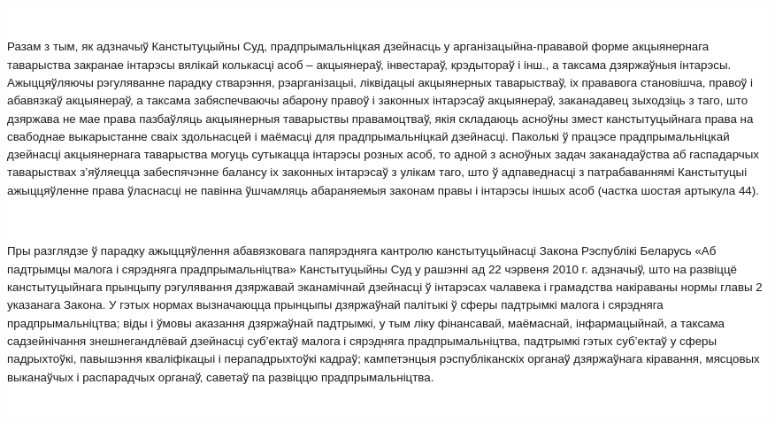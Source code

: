 <p><span style="font-size: 10pt; font-family: Arial"></span></p>
<p> </p>
<p><span style="font-size: 10pt; font-family: Arial">Разам з тым, як адзначыў Канстытуцыйны Суд, прадпрымальніцкая дзейнасць у арганізацыйна-прававой форме акцыянернага таварыства закранае інтарэсы вяліка</span><span lang="BE" style="font-size: 10pt; font-family: Arial; mso-ansi-language: BE">й колькасці</span><span style="font-size: 10pt; font-family: Arial"> асоб – акцыянераў, інвестараў, крэдытораў і інш., а таксама дзяржаўныя інтарэсы. Ажыццяўляючы рэгуляванне парадку стварэння, рэарганізацыі, ліквідацыі акцыянерных таварыстваў, іх прававога </span><span lang="BE" style="font-size: 10pt; font-family: Arial; mso-ansi-language: BE">становішча</span><span style="font-size: 10pt; font-family: Arial">, правоў і абавязкаў акцыянераў, а таксама забяспечваючы абарону правоў і законных інтарэсаў акцыянераў, заканадавец зыходзіць з таго, што дзяржава не </span><span lang="BE" style="font-size: 10pt; font-family: Arial; mso-ansi-language: BE">мае</span><span style="font-size: 10pt; font-family: Arial"> права пазбаўляць акцыянерныя таварыствы правамоцтваў, якія </span><span lang="BE" style="font-size: 10pt; font-family: Arial; mso-ansi-language: BE">складаюць</span><span style="font-size: 10pt; font-family: Arial"> асноўны змест канстытуцыйнага права на свабоднае выкарыстанне сваіх здольнасцей і маёмасці для прадпрымальніцкай дзейнасці. Паколькі ў працэсе прадпрымальніцкай дзейнасці акцыянернага таварыства могуць сутыкацца інтарэсы розных асоб, то адной з асноўных задач заканадаўства аб гаспадарчых таварыствах з’яўляецца забеспячэнне балансу іх законных інтарэсаў з улікам таго, што ў адпаведнасці з патрабаваннямі Канстытуцыі ажыццяўленне права ўласнасці не павінна ўшчамляць абараня</span><span lang="BE" style="font-size: 10pt; font-family: Arial; mso-ansi-language: BE">емыя</span><span style="font-size: 10pt; font-family: Arial"> законам правы і інтарэсы </span><span lang="BE" style="font-size: 10pt; font-family: Arial; mso-ansi-language: BE">іншых </span><span style="font-size: 10pt; font-family: Arial">асоб (частка шостая артыкула 44).</span></p>
<p><span style="font-size: 10pt; font-family: Arial"></span></p>
<p> </p>
<p><span style="font-size: 10pt; font-family: Arial">Пры разглядзе ў парадку </span><span lang="BE" style="font-size: 10pt; font-family: Arial; mso-ansi-language: BE">ажыццяўлення </span><span style="font-size: 10pt; font-family: Arial">абавязковага папярэдняга кантролю канстытуцыйнасці Закона Рэспублікі Беларусь «Аб падтрымцы малога і сярэдняга прадпрымальніцтва» Канстытуцыйны Суд у рашэнні ад 22 чэрвеня 2010 г. адзначыў, што на развіццё канстытуцыйнага прынцыпу рэгулявання дзяржавай эканамічнай дзейнасці ў інтарэсах чалавека і грамадства накіраваны нормы главы 2 </span><span lang="BE" style="font-size: 10pt; font-family: Arial; mso-ansi-language: BE">указанага </span><span style="font-size: 10pt; font-family: Arial">Закона. У гэтых нормах вызначаюцца прынцыпы дзяржаўнай палітыкі ў сферы падтрымкі малога і сярэдняга прадпрымальніцтва; віды і ўмовы аказання дзяржаўнай падтрымкі, у тым ліку фінансавай, маёмаснай, інфармацыйнай, а таксама садзейнічання знешнегандлёвай дзейнасці суб’ектаў малога і сярэдняга прадпрымальніцтва, падтрымкі гэтых суб’ектаў у сферы падрыхтоўкі, павышэння кваліфікацыі і перападрыхтоўкі кадраў; кампетэнцыя рэспубліканскіх органаў дзяржаўнага кіравання, мясцовых выканаўчых і распарадчых органаў, саветаў па развіцц</span><span lang="BE" style="font-size: 10pt; font-family: Arial; mso-ansi-language: BE">ю</span><span style="font-size: 10pt; font-family: Arial"> прадпрымальніцтва.</span></p>
<p><span style="font-size: 10pt; font-family: Arial"></span></p>
<p> </p>